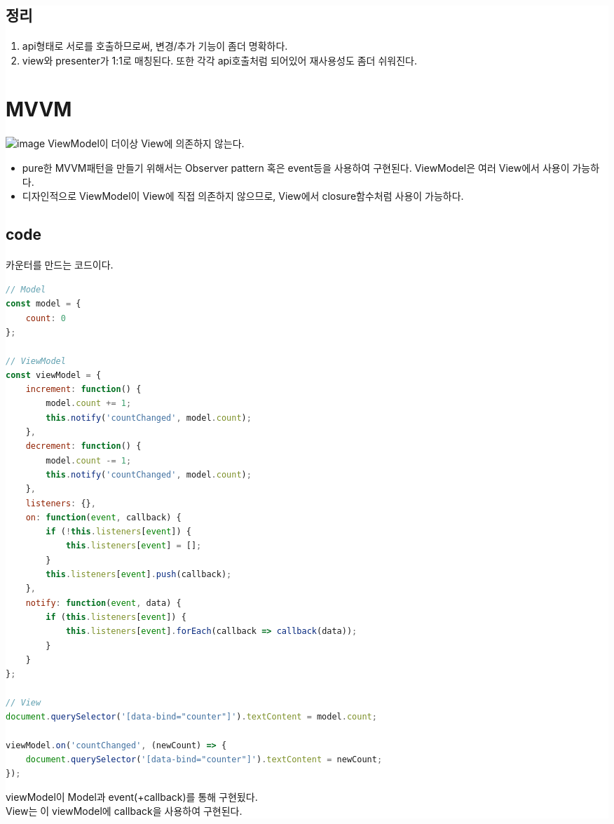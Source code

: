 ## 정리
1. api형태로 서로를 호출하므로써, 변경/추가 기능이 좀더 명확하다.
2. view와 presenter가 1:1로 매칭된다. 또한 각각 api호출처럼 되어있어 재사용성도 좀더 쉬워진다.  
  
# MVVM
![image](https://github.com/ckh7488/ckh7488.github.io/assets/75701998/9b29c5c3-16dd-425a-bcd4-788a26530572)
ViewModel이 더이상 View에 의존하지 않는다.  
* pure한 MVVM패턴을 만들기 위해서는 Observer pattern 혹은 event등을 사용하여 구현된다.
ViewModel은 여러 View에서 사용이 가능하다.
* 디자인적으로 ViewModel이 View에 직접 의존하지 않으므로, View에서 closure함수처럼 사용이 가능하다.

## code
카운터를 만드는 코드이다.  
```javascript
// Model
const model = {
    count: 0
};

// ViewModel
const viewModel = {
    increment: function() {
        model.count += 1;
        this.notify('countChanged', model.count);
    },
    decrement: function() {
        model.count -= 1;
        this.notify('countChanged', model.count);
    },
    listeners: {},
    on: function(event, callback) {
        if (!this.listeners[event]) {
            this.listeners[event] = [];
        }
        this.listeners[event].push(callback);
    },
    notify: function(event, data) {
        if (this.listeners[event]) {
            this.listeners[event].forEach(callback => callback(data));
        }
    }
};

// View
document.querySelector('[data-bind="counter"]').textContent = model.count;

viewModel.on('countChanged', (newCount) => {
    document.querySelector('[data-bind="counter"]').textContent = newCount;
});
```  
viewModel이 Model과 event(+callback)를 통해 구현됬다.  
View는 이 viewModel에 callback을 사용하여 구현된다.  


